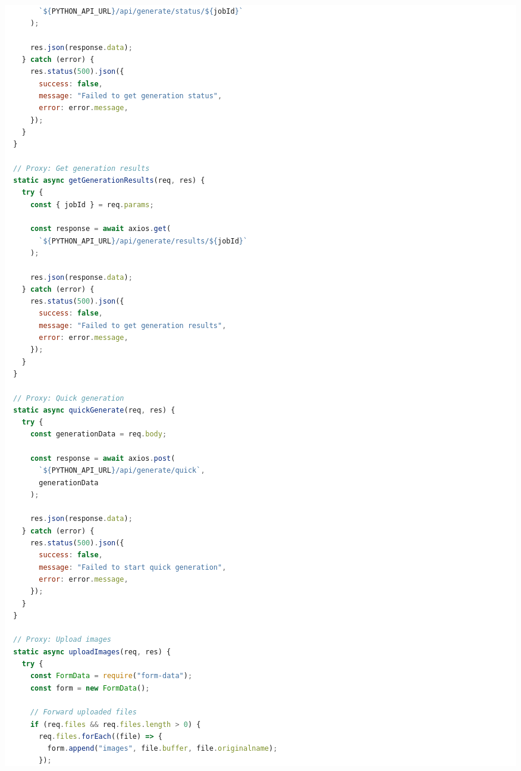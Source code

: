 ```javascript
        `${PYTHON_API_URL}/api/generate/status/${jobId}`
      );

      res.json(response.data);
    } catch (error) {
      res.status(500).json({
        success: false,
        message: "Failed to get generation status",
        error: error.message,
      });
    }
  }

  // Proxy: Get generation results
  static async getGenerationResults(req, res) {
    try {
      const { jobId } = req.params;

      const response = await axios.get(
        `${PYTHON_API_URL}/api/generate/results/${jobId}`
      );

      res.json(response.data);
    } catch (error) {
      res.status(500).json({
        success: false,
        message: "Failed to get generation results",
        error: error.message,
      });
    }
  }

  // Proxy: Quick generation
  static async quickGenerate(req, res) {
    try {
      const generationData = req.body;

      const response = await axios.post(
        `${PYTHON_API_URL}/api/generate/quick`,
        generationData
      );

      res.json(response.data);
    } catch (error) {
      res.status(500).json({
        success: false,
        message: "Failed to start quick generation",
        error: error.message,
      });
    }
  }

  // Proxy: Upload images
  static async uploadImages(req, res) {
    try {
      const FormData = require("form-data");
      const form = new FormData();

      // Forward uploaded files
      if (req.files && req.files.length > 0) {
        req.files.forEach((file) => {
          form.append("images", file.buffer, file.originalname);
        });
```